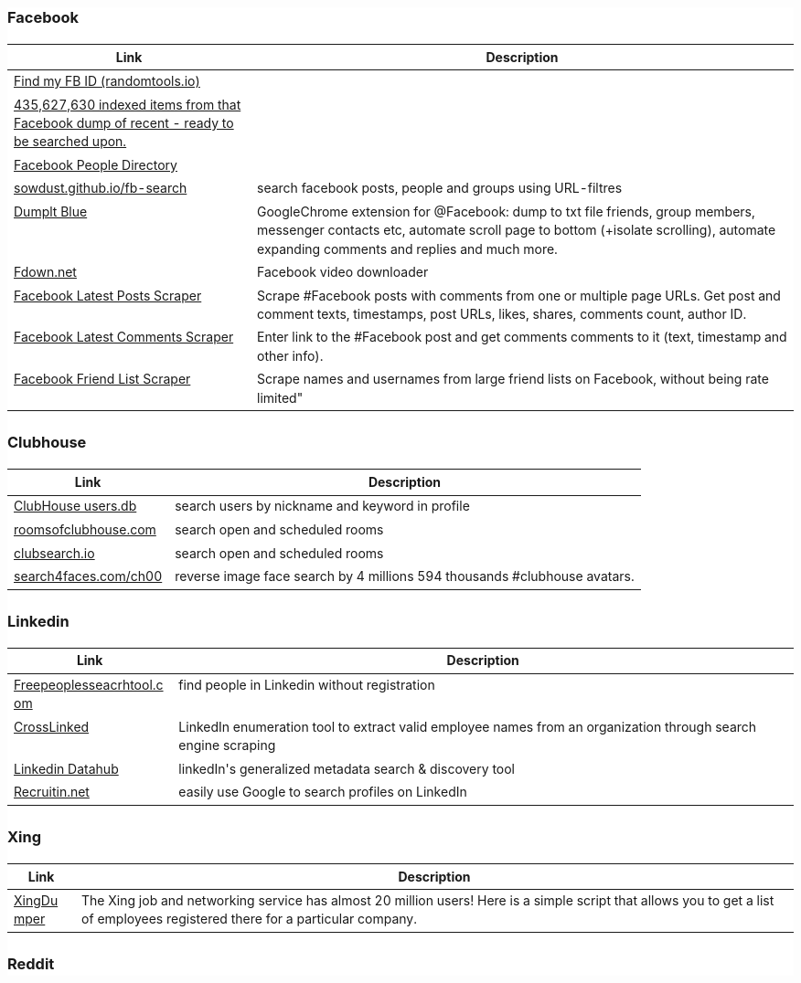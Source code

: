 ### [](#facebook)Facebook

| Link | Description |
| --- | --- |
| [Find my FB ID (randomtools.io)](https://randomtools.io/) |     |
| [435,627,630 indexed items from that Facebook dump of recent - ready to be searched upon.](http://4wbwa6vcpvcr3vvf4qkhppgy56urmjcj2vagu2iqgp3z656xcmfdbiqd.onion.pet/) |     |
| [Facebook People Directory](https://www.facebook.com/directory/people/) |     |
| [sowdust.github.io/fb-search](https://sowdust.github.io/fb-search/) | search facebook posts, people and groups using URL-filtres |
| [Dumplt Blue](https://chrome.google.com/webstore/detail/dumpitblue%2B/igmgknoioooacbcpcfgjigbaajpelbfe/related) | GoogleChrome extension for @Facebook: dump to txt file friends, group members, messenger contacts etc, automate scroll page to bottom (+isolate scrolling), automate expanding comments and replies and much more. |
| [Fdown.net](https://fdown.net) | Facebook video downloader |
| [Facebook Latest Posts Scraper](https://console.apify.com/actors/EtZ9lsiipPgKrQIi6) | Scrape #Facebook posts with comments from one or multiple page URLs. Get post and comment texts, timestamps, post URLs, likes, shares, comments count, author ID. |
| [Facebook Latest Comments Scraper](https://console.apify.com/actors/w8bYllu7Jq18uWz99) | Enter link to the #Facebook post and get comments comments to it (text, timestamp and other info). |
| [Facebook Friend List Scraper](https://github.com/narkopolo/fb_friend_list_scraper) | Scrape names and usernames from large friend lists on Facebook, without being rate limited" |

### [](#clubhouse)Clubhouse

| Link | Description |
| --- | --- |
| [ClubHouse users.db](https://clubhousedb.com/) | search users by nickname and keyword in profile |
| [roomsofclubhouse.com](https://roomsofclubhouse.com/) | search open and scheduled rooms |
| [clubsearch.io](https://clubsearch.io/) | search open and scheduled rooms |
| [search4faces.com/ch00](https://search4faces.com/ch00/index.html) | reverse image face search by 4 millions 594 thousands #clubhouse avatars. |

### [](#linkedin)Linkedin

| Link | Description |
| --- | --- |
| [Freepeoplesseacrhtool.com](https://freepeoplesearchtool.com/) | find people in Linkedin without registration |
| [CrossLinked](https://github.com/m8r0wn/crosslinked) | LinkedIn enumeration tool to extract valid employee names from an organization through search engine scraping |
| [Linkedin Datahub](https://github.com/linkedin/datahub/blob/master/docs/faq.md) | linkedIn's generalized metadata search & discovery tool |
| [Recruitin.net](https://recruitin.net/) | easily use Google to search profiles on LinkedIn |

### [](#xing)Xing

| Link | Description |
| --- | --- |
| [XingDumper](https://github.com/l4rm4nd/XingDumper) | The Xing job and networking service has almost 20 million users! Here is a simple script that allows you to get a list of employees registered there for a particular company. |

### [](#reddit)Reddit
